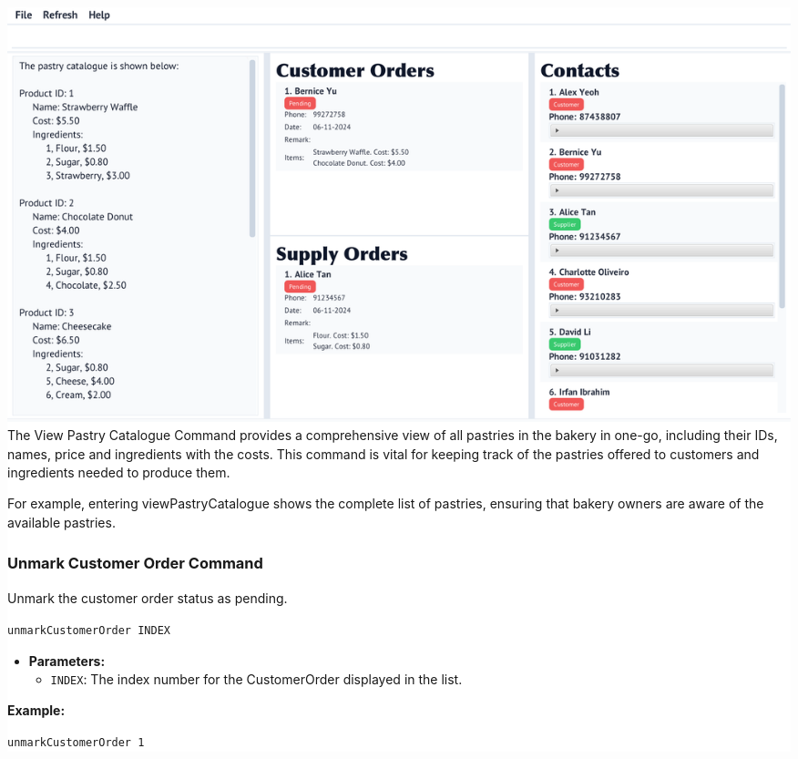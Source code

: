 ![viewPastryCatalogue.png](images%2FviewPastryCatalogue.png)
The View Pastry Catalogue Command provides a comprehensive view of all pastries in the bakery in one-go, including their IDs, names, price and ingredients with the costs. This command is vital for keeping track of the pastries offered to customers and ingredients needed to produce them. 

For example, entering viewPastryCatalogue shows the complete list of pastries, ensuring that bakery owners are aware of the available pastries.

### **Unmark Customer Order Command**
Unmark the customer order status as pending.

```bash
unmarkCustomerOrder INDEX
```
- **Parameters:**
  - `INDEX`: The index number for the CustomerOrder displayed in the list.

**Example:**
```bash
unmarkCustomerOrder 1
```